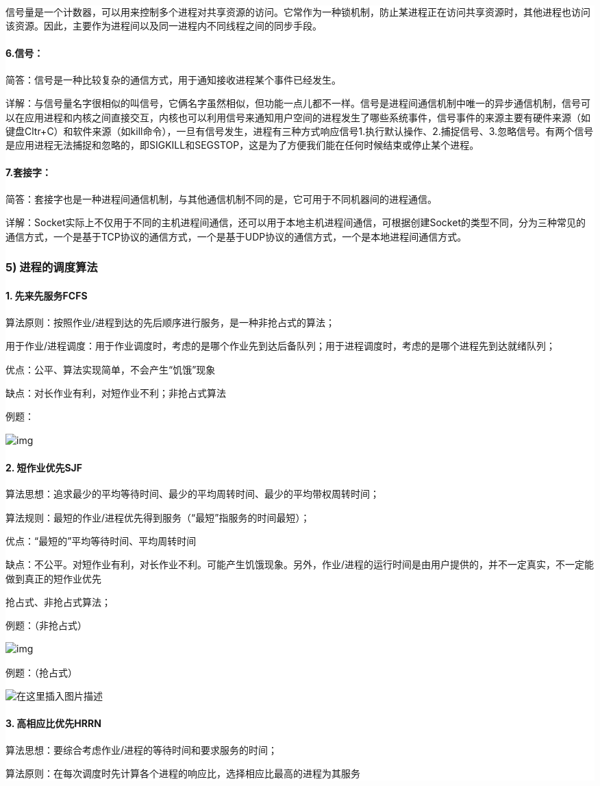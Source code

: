 信号量是一个计数器，可以用来控制多个进程对共享资源的访问。它常作为一种锁机制，防止某进程正在访问共享资源时，其他进程也访问该资源。因此，主要作为进程间以及同一进程内不同线程之间的同步手段。

#### 6.信号：

简答：信号是一种比较复杂的通信方式，用于通知接收进程某个事件已经发生。

详解：与信号量名字很相似的叫信号，它俩名字虽然相似，但功能一点儿都不一样。信号是进程间通信机制中唯一的异步通信机制，信号可以在应用进程和内核之间直接交互，内核也可以利用信号来通知用户空间的进程发生了哪些系统事件，信号事件的来源主要有硬件来源（如键盘Cltr+C）和软件来源（如kill命令），一旦有信号发生，进程有三种方式响应信号1.执行默认操作、2.捕捉信号、3.忽略信号。有两个信号是应用进程无法捕捉和忽略的，即SIGKILL和SEGSTOP，这是为了方便我们能在任何时候结束或停止某个进程。

#### 7.套接字：

简答：套接字也是一种进程间通信机制，与其他通信机制不同的是，它可用于不同机器间的进程通信。

详解：Socket实际上不仅用于不同的主机进程间通信，还可以用于本地主机进程间通信，可根据创建Socket的类型不同，分为三种常见的通信方式，一个是基于TCP协议的通信方式，一个是基于UDP协议的通信方式，一个是本地进程间通信方式。

### 5)   进程的调度算法

#### 1.      先来先服务FCFS

算法原则：按照作业/进程到达的先后顺序进行服务，是一种非抢占式的算法；

用于作业/进程调度：用于作业调度时，考虑的是哪个作业先到达后备队列；用于进程调度时，考虑的是哪个进程先到达就绪队列；

优点：公平、算法实现简单，不会产生“饥饿”现象

缺点：对长作业有利，对短作业不利；非抢占式算法

例题：

![img](../../../../%25E5%25AD%25A6%25E4%25B9%25A0%25E6%2596%2587%25E6%25A1%25A3/docsify_repository/computer/computer.assets/20200405165950995.png)

#### 2.      短作业优先SJF

算法思想：追求最少的平均等待时间、最少的平均周转时间、最少的平均带权周转时间；

算法规则：最短的作业/进程优先得到服务（“最短”指服务的时间最短）；

优点：“最短的”平均等待时间、平均周转时间

缺点：不公平。对短作业有利，对长作业不利。可能产生饥饿现象。另外，作业/进程的运行时间是由用户提供的，并不一定真实，不一定能做到真正的短作业优先

抢占式、非抢占式算法；

例题：（非抢占式）

![img](../../../../%25E5%25AD%25A6%25E4%25B9%25A0%25E6%2596%2587%25E6%25A1%25A3/docsify_repository/computer/computer.assets/2020040517103262.png)

例题：（抢占式）

![在这里插入图片描述](../../../../%25E5%25AD%25A6%25E4%25B9%25A0%25E6%2596%2587%25E6%25A1%25A3/docsify_repository/computer/computer.assets/20200405171826799.png)

#### 3.      高相应比优先HRRN

算法思想：要综合考虑作业/进程的等待时间和要求服务的时间；

算法原则：在每次调度时先计算各个进程的响应比，选择相应比最高的进程为其服务
